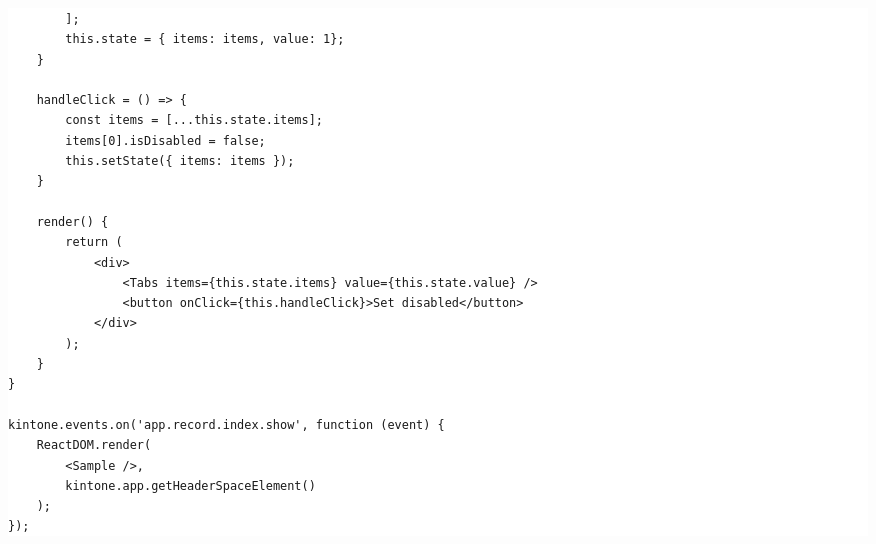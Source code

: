 ```
        ];
        this.state = { items: items, value: 1};
    }
 
    handleClick = () => {
        const items = [...this.state.items];
        items[0].isDisabled = false;
        this.setState({ items: items });
    }
 
    render() {
        return (
            <div>
                <Tabs items={this.state.items} value={this.state.value} />
                <button onClick={this.handleClick}>Set disabled</button>
            </div>
        );
    }
}
 
kintone.events.on('app.record.index.show', function (event) {
    ReactDOM.render(
        <Sample />,
        kintone.app.getHeaderSpaceElement()
    );
});
```

</details>